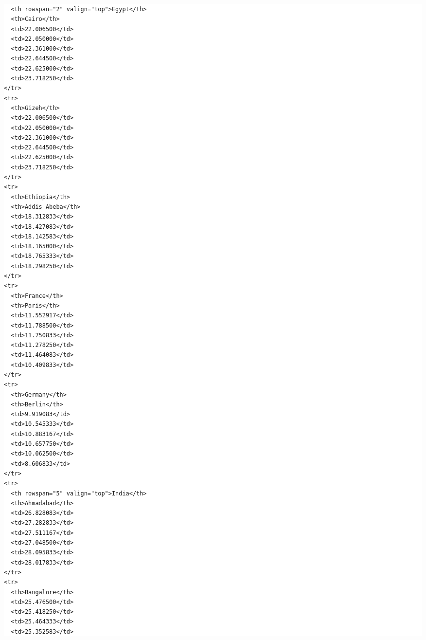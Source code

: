       <th rowspan="2" valign="top">Egypt</th>
      <th>Cairo</th>
      <td>22.006500</td>
      <td>22.050000</td>
      <td>22.361000</td>
      <td>22.644500</td>
      <td>22.625000</td>
      <td>23.718250</td>
    </tr>
    <tr>
      <th>Gizeh</th>
      <td>22.006500</td>
      <td>22.050000</td>
      <td>22.361000</td>
      <td>22.644500</td>
      <td>22.625000</td>
      <td>23.718250</td>
    </tr>
    <tr>
      <th>Ethiopia</th>
      <th>Addis Abeba</th>
      <td>18.312833</td>
      <td>18.427083</td>
      <td>18.142583</td>
      <td>18.165000</td>
      <td>18.765333</td>
      <td>18.298250</td>
    </tr>
    <tr>
      <th>France</th>
      <th>Paris</th>
      <td>11.552917</td>
      <td>11.788500</td>
      <td>11.750833</td>
      <td>11.278250</td>
      <td>11.464083</td>
      <td>10.409833</td>
    </tr>
    <tr>
      <th>Germany</th>
      <th>Berlin</th>
      <td>9.919083</td>
      <td>10.545333</td>
      <td>10.883167</td>
      <td>10.657750</td>
      <td>10.062500</td>
      <td>8.606833</td>
    </tr>
    <tr>
      <th rowspan="5" valign="top">India</th>
      <th>Ahmadabad</th>
      <td>26.828083</td>
      <td>27.282833</td>
      <td>27.511167</td>
      <td>27.048500</td>
      <td>28.095833</td>
      <td>28.017833</td>
    </tr>
    <tr>
      <th>Bangalore</th>
      <td>25.476500</td>
      <td>25.418250</td>
      <td>25.464333</td>
      <td>25.352583</td>